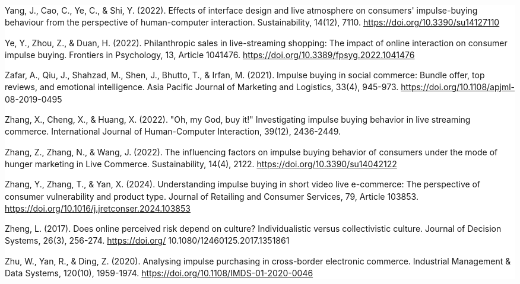 Yang, J., Cao, C., Ye, C., & Shi, Y. (2022). Effects of interface design and live atmosphere on consumers' impulse-buying behaviour from the perspective of human-computer interaction. Sustainability, 14(12), 7110. https://doi.org/10.3390/su14127110

Ye, Y., Zhou, Z., & Duan, H. (2022). Philanthropic sales in live-streaming shopping: The impact of online interaction on consumer impulse buying. Frontiers in Psychology, 13, Article 1041476. https://doi.org/10.3389/fpsyg.2022.1041476

Zafar, A., Qiu, J., Shahzad, M., Shen, J., Bhutto, T., & Irfan, M. (2021). Impulse buying in social commerce: Bundle offer, top reviews, and emotional intelligence. Asia Pacific Journal of Marketing and Logistics, 33(4), 945-973. https://doi.org/10.1108/apjml- 08-2019-0495

Zhang, X., Cheng, X., & Huang, X. (2022). "Oh, my God, buy it!" Investigating impulse buying behavior in live streaming commerce. International Journal of Human-Computer Interaction, 39(12), 2436-2449.

Zhang, Z., Zhang, N., & Wang, J. (2022). The influencing factors on impulse buying behavior of consumers under the mode of hunger marketing in Live Commerce. Sustainability, 14(4), 2122. https://doi.org/10.3390/su14042122

Zhang, Y., Zhang, T., & Yan, X. (2024). Understanding impulse buying in short video live e-commerce: The perspective of consumer vulnerability and product type. Journal of Retailing and Consumer Services, 79, Article 103853. https://doi.org/10.1016/j.jretconser.2024.103853

Zheng, L. (2017). Does online perceived risk depend on culture? Individualistic versus collectivistic culture. Journal of Decision Systems, 26(3), 256-274. https://doi.org/ 10.1080/12460125.2017.1351861

Zhu, W., Yan, R., & Ding, Z. (2020). Analysing impulse purchasing in cross-border electronic commerce. Industrial Management & Data Systems, 120(10), 1959-1974. https://doi.org/10.1108/IMDS-01-2020-0046



